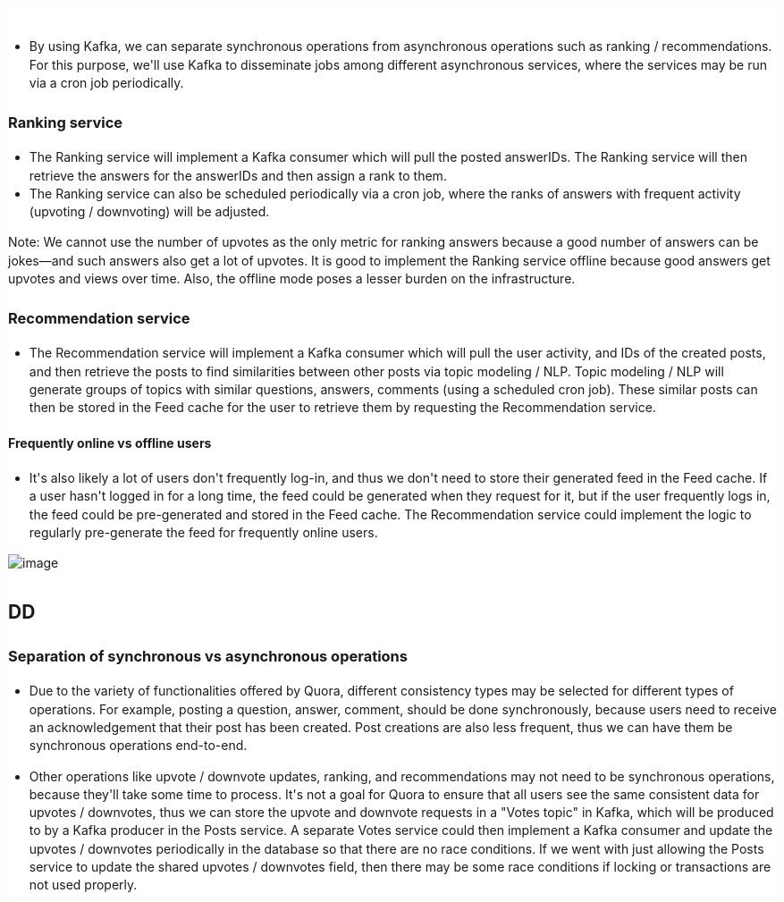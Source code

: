 <br/>

- By using Kafka, we can separate synchronous operations from asynchronous operations such as ranking / recommendations. For this purpose, we'll use Kafka to disseminate jobs among different asynchronous services, where the services may be run via a cron job periodically.

### Ranking service

- The Ranking service will implement a Kafka consumer which will pull the posted answerIDs. The Ranking service will then retrieve the answers for the answerIDs and then assign a rank to them.
- The Ranking service can also be scheduled periodically via a cron job, where the ranks of answers with frequent activity (upvoting / downvoting) will be adjusted.

Note: We cannot use the number of upvotes as the only metric for ranking answers because a good number of answers can be jokes—and such answers also get a lot of upvotes. It is good to implement the Ranking service offline because good answers get upvotes and views over time. Also, the offline mode poses a lesser burden on the infrastructure.

### Recommendation service

- The Recommendation service will implement a Kafka consumer which will pull the user activity, and IDs of the created posts, and then retrieve the posts to find similarities between other posts via topic modeling / NLP. Topic modeling / NLP will generate groups of topics with similar questions, answers, comments (using a scheduled cron job). These similar posts can then be stored in the Feed cache for the user to retrieve them by requesting the Recommendation service.

#### Frequently online vs offline users

- It's also likely a lot of users don't frequently log-in, and thus we don't need to store their generated feed in the Feed cache. If a user hasn't logged in for a long time, the feed could be generated when they request for it, but if the user frequently logs in, the feed could be pre-generated and stored in the Feed cache. The Recommendation service could implement the logic to regularly pre-generate the feed for frequently online users.

<img width="1000" alt="image" src="https://github.com/user-attachments/assets/9d14e7d6-705c-478b-b0a4-99dee9537e06" />

## DD

### Separation of synchronous vs asynchronous operations

- Due to the variety of functionalities offered by Quora, different consistency types may be selected for different types of operations. For example, posting a question, answer, comment, should be done synchronously, because users need to receive an acknowledgement that their post has been created. Post creations are also less frequent, thus we can have them be synchronous operations end-to-end.

- Other operations like upvote / downvote updates, ranking, and recommendations may not need to be synchronous operations, because they'll take some time to process. It's not a goal for Quora to ensure that all users see the same consistent data for upvotes / downvotes, thus we can store the upvote and downvote requests in a "Votes topic" in Kafka, which will be produced to by a Kafka producer in the Posts service. A separate Votes service could then implement a Kafka consumer and update the upvotes / downvotes periodically in the database so that there are no race conditions. If we went with just allowing the Posts service to update the shared upvotes / downvotes field, then there may be some race conditions if locking or transactions are not used properly.

